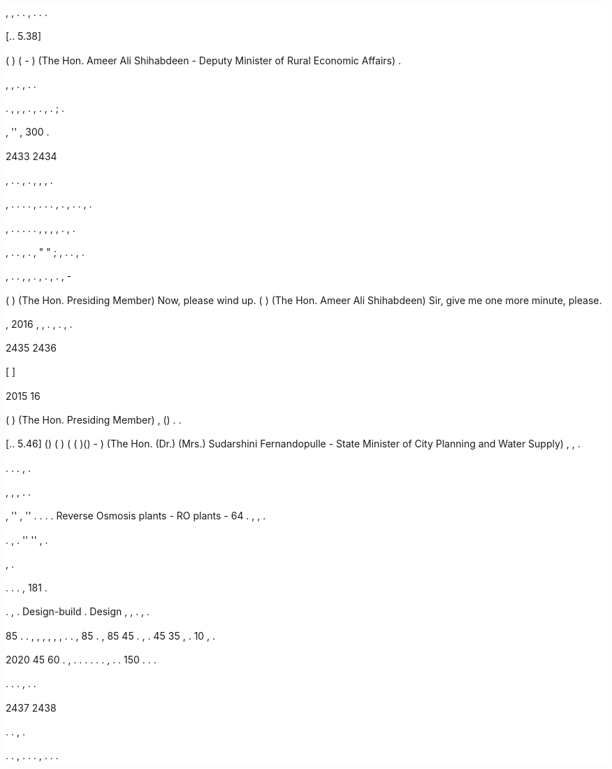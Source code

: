 , , . . , . . .

[.. 5.38]

( ) ( - ) (The Hon. Ameer Ali Shihabdeen - Deputy Minister of Rural Economic Affairs) .

, , . , . .

. , , , . , . , . ; .

, '' , 300 .

2433 2434

, . . , . , , , .

, . . . . , . . . , . , . . , .

, . . . . . , , , , . , .

, . . , . , " " ; , . . , .

, . . , , . , . , . , -

( ) (The Hon. Presiding Member) Now, please wind up. ( ) (The Hon. Ameer Ali Shihabdeen) Sir, give me one more minute, please.

, 2016 , , . , . , .

2435 2436

[ ]

2015 16

( ) (The Hon. Presiding Member) , () . .

[.. 5.46] () ( ) ( ( )() - ) (The Hon. (Dr.) (Mrs.) Sudarshini Fernandopulle - State Minister of City Planning and Water Supply) , , .

. . . , .

, , , . .

, '' , '' . . . . Reverse Osmosis plants - RO plants - 64 . , , .

. , . '' '' , .

, .

. . . , 181 .

. , . Design-build . Design , , . , .

85 . . , , , , , , . . , 85 . , 85 45 . , . 45 35 , . 10 , .

2020 45 60 . , . . . . . . , . . 150 . . .

. . . , . .

2437 2438

. . , .

. . , . . . , . . .
